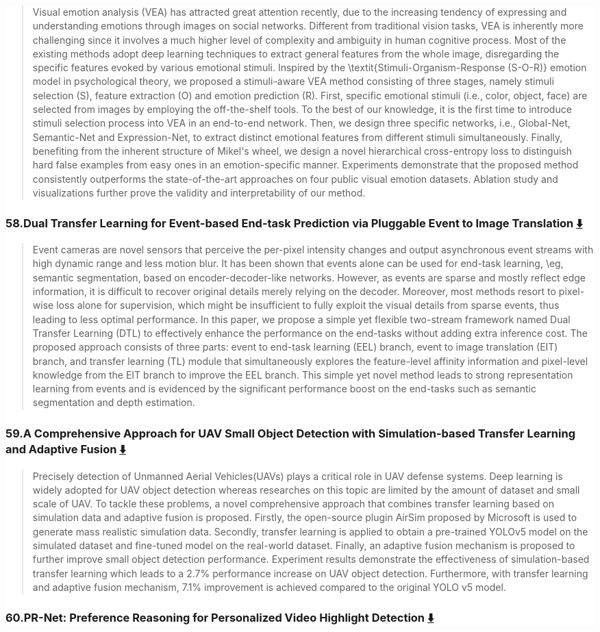 >  Visual emotion analysis (VEA) has attracted great attention recently, due to the increasing tendency of expressing and understanding emotions through images on social networks. Different from traditional vision tasks, VEA is inherently more challenging since it involves a much higher level of complexity and ambiguity in human cognitive process. Most of the existing methods adopt deep learning techniques to extract general features from the whole image, disregarding the specific features evoked by various emotional stimuli. Inspired by the \textit{Stimuli-Organism-Response (S-O-R)} emotion model in psychological theory, we proposed a stimuli-aware VEA method consisting of three stages, namely stimuli selection (S), feature extraction (O) and emotion prediction (R). First, specific emotional stimuli (i.e., color, object, face) are selected from images by employing the off-the-shelf tools. To the best of our knowledge, it is the first time to introduce stimuli selection process into VEA in an end-to-end network. Then, we design three specific networks, i.e., Global-Net, Semantic-Net and Expression-Net, to extract distinct emotional features from different stimuli simultaneously. Finally, benefiting from the inherent structure of Mikel's wheel, we design a novel hierarchical cross-entropy loss to distinguish hard false examples from easy ones in an emotion-specific manner. Experiments demonstrate that the proposed method consistently outperforms the state-of-the-art approaches on four public visual emotion datasets. Ablation study and visualizations further prove the validity and interpretability of our method.      
### 58.Dual Transfer Learning for Event-based End-task Prediction via Pluggable Event to Image Translation  [ :arrow_down: ](https://arxiv.org/pdf/2109.01801.pdf)
>  Event cameras are novel sensors that perceive the per-pixel intensity changes and output asynchronous event streams with high dynamic range and less motion blur. It has been shown that events alone can be used for end-task learning, \eg, semantic segmentation, based on encoder-decoder-like networks. However, as events are sparse and mostly reflect edge information, it is difficult to recover original details merely relying on the decoder. Moreover, most methods resort to pixel-wise loss alone for supervision, which might be insufficient to fully exploit the visual details from sparse events, thus leading to less optimal performance. In this paper, we propose a simple yet flexible two-stream framework named Dual Transfer Learning (DTL) to effectively enhance the performance on the end-tasks without adding extra inference cost. The proposed approach consists of three parts: event to end-task learning (EEL) branch, event to image translation (EIT) branch, and transfer learning (TL) module that simultaneously explores the feature-level affinity information and pixel-level knowledge from the EIT branch to improve the EEL branch. This simple yet novel method leads to strong representation learning from events and is evidenced by the significant performance boost on the end-tasks such as semantic segmentation and depth estimation.      
### 59.A Comprehensive Approach for UAV Small Object Detection with Simulation-based Transfer Learning and Adaptive Fusion  [ :arrow_down: ](https://arxiv.org/pdf/2109.01800.pdf)
>  Precisely detection of Unmanned Aerial Vehicles(UAVs) plays a critical role in UAV defense systems. Deep learning is widely adopted for UAV object detection whereas researches on this topic are limited by the amount of dataset and small scale of UAV. To tackle these problems, a novel comprehensive approach that combines transfer learning based on simulation data and adaptive fusion is proposed. Firstly, the open-source plugin AirSim proposed by Microsoft is used to generate mass realistic simulation data. Secondly, transfer learning is applied to obtain a pre-trained YOLOv5 model on the simulated dataset and fine-tuned model on the real-world dataset. Finally, an adaptive fusion mechanism is proposed to further improve small object detection performance. Experiment results demonstrate the effectiveness of simulation-based transfer learning which leads to a 2.7% performance increase on UAV object detection. Furthermore, with transfer learning and adaptive fusion mechanism, 7.1% improvement is achieved compared to the original YOLO v5 model.      
### 60.PR-Net: Preference Reasoning for Personalized Video Highlight Detection  [ :arrow_down: ](https://arxiv.org/pdf/2109.01799.pdf)